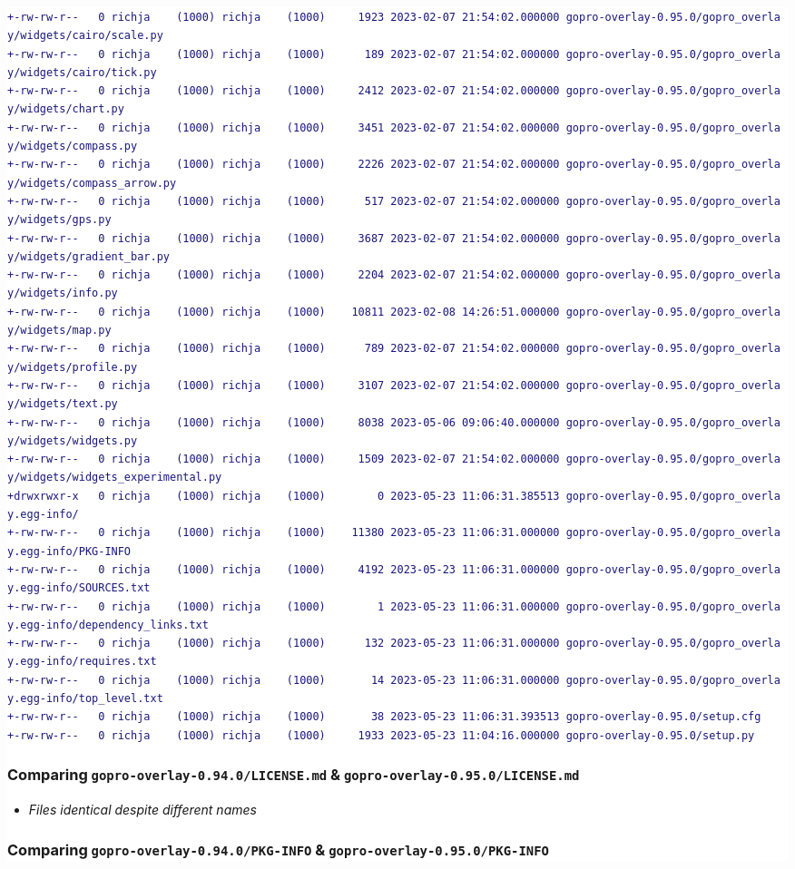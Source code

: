 ```diff
+-rw-rw-r--   0 richja    (1000) richja    (1000)     1923 2023-02-07 21:54:02.000000 gopro-overlay-0.95.0/gopro_overlay/widgets/cairo/scale.py
+-rw-rw-r--   0 richja    (1000) richja    (1000)      189 2023-02-07 21:54:02.000000 gopro-overlay-0.95.0/gopro_overlay/widgets/cairo/tick.py
+-rw-rw-r--   0 richja    (1000) richja    (1000)     2412 2023-02-07 21:54:02.000000 gopro-overlay-0.95.0/gopro_overlay/widgets/chart.py
+-rw-rw-r--   0 richja    (1000) richja    (1000)     3451 2023-02-07 21:54:02.000000 gopro-overlay-0.95.0/gopro_overlay/widgets/compass.py
+-rw-rw-r--   0 richja    (1000) richja    (1000)     2226 2023-02-07 21:54:02.000000 gopro-overlay-0.95.0/gopro_overlay/widgets/compass_arrow.py
+-rw-rw-r--   0 richja    (1000) richja    (1000)      517 2023-02-07 21:54:02.000000 gopro-overlay-0.95.0/gopro_overlay/widgets/gps.py
+-rw-rw-r--   0 richja    (1000) richja    (1000)     3687 2023-02-07 21:54:02.000000 gopro-overlay-0.95.0/gopro_overlay/widgets/gradient_bar.py
+-rw-rw-r--   0 richja    (1000) richja    (1000)     2204 2023-02-07 21:54:02.000000 gopro-overlay-0.95.0/gopro_overlay/widgets/info.py
+-rw-rw-r--   0 richja    (1000) richja    (1000)    10811 2023-02-08 14:26:51.000000 gopro-overlay-0.95.0/gopro_overlay/widgets/map.py
+-rw-rw-r--   0 richja    (1000) richja    (1000)      789 2023-02-07 21:54:02.000000 gopro-overlay-0.95.0/gopro_overlay/widgets/profile.py
+-rw-rw-r--   0 richja    (1000) richja    (1000)     3107 2023-02-07 21:54:02.000000 gopro-overlay-0.95.0/gopro_overlay/widgets/text.py
+-rw-rw-r--   0 richja    (1000) richja    (1000)     8038 2023-05-06 09:06:40.000000 gopro-overlay-0.95.0/gopro_overlay/widgets/widgets.py
+-rw-rw-r--   0 richja    (1000) richja    (1000)     1509 2023-02-07 21:54:02.000000 gopro-overlay-0.95.0/gopro_overlay/widgets/widgets_experimental.py
+drwxrwxr-x   0 richja    (1000) richja    (1000)        0 2023-05-23 11:06:31.385513 gopro-overlay-0.95.0/gopro_overlay.egg-info/
+-rw-rw-r--   0 richja    (1000) richja    (1000)    11380 2023-05-23 11:06:31.000000 gopro-overlay-0.95.0/gopro_overlay.egg-info/PKG-INFO
+-rw-rw-r--   0 richja    (1000) richja    (1000)     4192 2023-05-23 11:06:31.000000 gopro-overlay-0.95.0/gopro_overlay.egg-info/SOURCES.txt
+-rw-rw-r--   0 richja    (1000) richja    (1000)        1 2023-05-23 11:06:31.000000 gopro-overlay-0.95.0/gopro_overlay.egg-info/dependency_links.txt
+-rw-rw-r--   0 richja    (1000) richja    (1000)      132 2023-05-23 11:06:31.000000 gopro-overlay-0.95.0/gopro_overlay.egg-info/requires.txt
+-rw-rw-r--   0 richja    (1000) richja    (1000)       14 2023-05-23 11:06:31.000000 gopro-overlay-0.95.0/gopro_overlay.egg-info/top_level.txt
+-rw-rw-r--   0 richja    (1000) richja    (1000)       38 2023-05-23 11:06:31.393513 gopro-overlay-0.95.0/setup.cfg
+-rw-rw-r--   0 richja    (1000) richja    (1000)     1933 2023-05-23 11:04:16.000000 gopro-overlay-0.95.0/setup.py
```

### Comparing `gopro-overlay-0.94.0/LICENSE.md` & `gopro-overlay-0.95.0/LICENSE.md`

 * *Files identical despite different names*

### Comparing `gopro-overlay-0.94.0/PKG-INFO` & `gopro-overlay-0.95.0/PKG-INFO`

